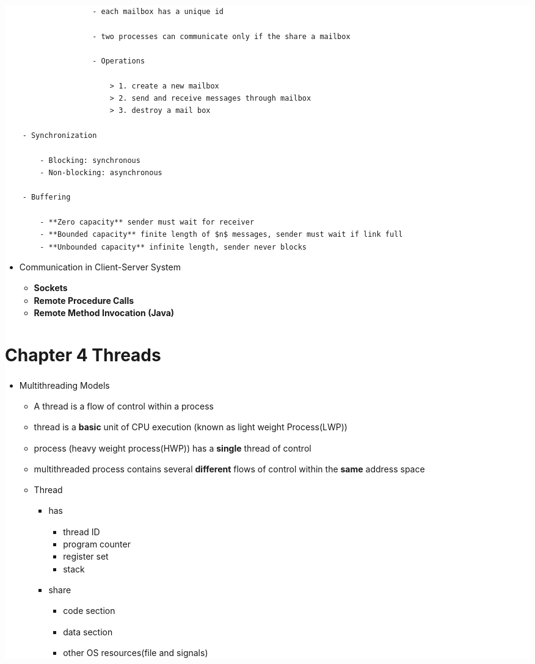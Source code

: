						- each mailbox has a unique id

						- two processes can communicate only if the share a mailbox

						- Operations

							> 1. create a new mailbox
							> 2. send and receive messages through mailbox
							> 3. destroy a mail box

		- Synchronization

			- Blocking: synchronous
			- Non-blocking: asynchronous

		- Buffering

			- **Zero capacity** sender must wait for receiver
			- **Bounded capacity** finite length of $n$ messages, sender must wait if link full
			- **Unbounded capacity** infinite length, sender never blocks

*   Communication in Client-Server System

	*   **Sockets**
	*   **Remote Procedure Calls**
	*   **Remote Method Invocation (Java)**

# Chapter 4 Threads

- Multithreading Models

  - A thread is a flow of control within a process

  - thread is a **basic** unit of CPU execution (known as light weight Process(LWP))

  - process (heavy weight process(HWP)) has a **single** thread of control

  - multithreaded process contains several **different** flows of control within the **same** address space

  - Thread

    - has

      - thread ID
      - program counter
      - register set
      - stack

    - share

      - code section

      - data section

      - other OS resources(file and signals)
